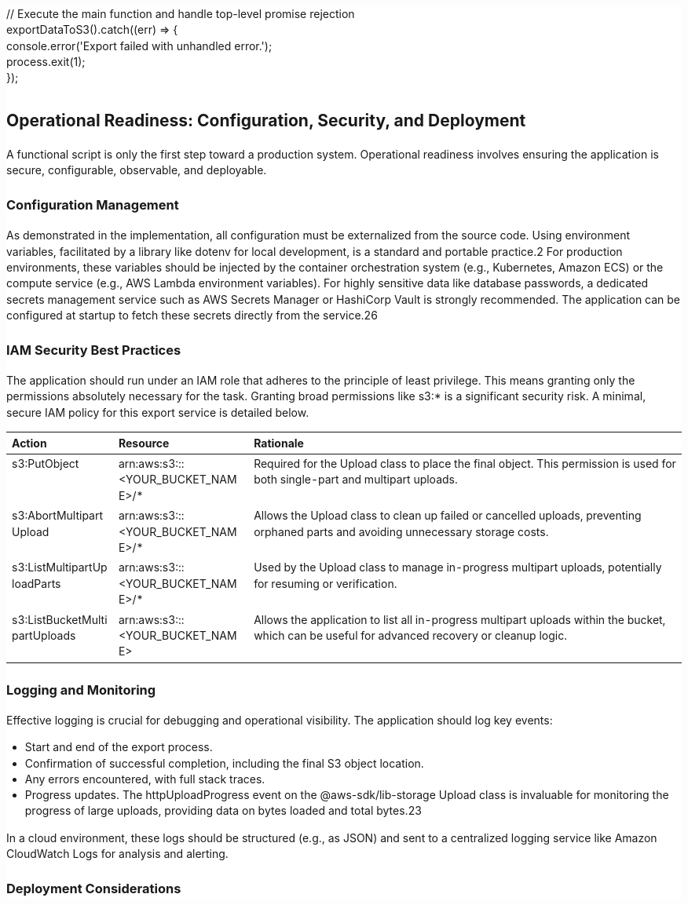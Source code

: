 // Execute the main function and handle top-level promise rejection  
exportDataToS3().catch((err) \=\> {  
  console.error('Export failed with unhandled error.');  
  process.exit(1);  
});

## **Operational Readiness: Configuration, Security, and Deployment**

A functional script is only the first step toward a production system. Operational readiness involves ensuring the application is secure, configurable, observable, and deployable.

### **Configuration Management**

As demonstrated in the implementation, all configuration must be externalized from the source code. Using environment variables, facilitated by a library like dotenv for local development, is a standard and portable practice.2 For production environments, these variables should be injected by the container orchestration system (e.g., Kubernetes, Amazon ECS) or the compute service (e.g., AWS Lambda environment variables). For highly sensitive data like database passwords, a dedicated secrets management service such as AWS Secrets Manager or HashiCorp Vault is strongly recommended. The application can be configured at startup to fetch these secrets directly from the service.26

### **IAM Security Best Practices**

The application should run under an IAM role that adheres to the principle of least privilege. This means granting only the permissions absolutely necessary for the task. Granting broad permissions like s3:\* is a significant security risk. A minimal, secure IAM policy for this export service is detailed below.

| Action | Resource | Rationale |
| :---- | :---- | :---- |
| s3:PutObject | arn:aws:s3:::\<YOUR\_BUCKET\_NAME\>/\* | Required for the Upload class to place the final object. This permission is used for both single-part and multipart uploads. |
| s3:AbortMultipartUpload | arn:aws:s3:::\<YOUR\_BUCKET\_NAME\>/\* | Allows the Upload class to clean up failed or cancelled uploads, preventing orphaned parts and avoiding unnecessary storage costs. |
| s3:ListMultipartUploadParts | arn:aws:s3:::\<YOUR\_BUCKET\_NAME\>/\* | Used by the Upload class to manage in-progress multipart uploads, potentially for resuming or verification. |
| s3:ListBucketMultipartUploads | arn:aws:s3:::\<YOUR\_BUCKET\_NAME\> | Allows the application to list all in-progress multipart uploads within the bucket, which can be useful for advanced recovery or cleanup logic. |

### **Logging and Monitoring**

Effective logging is crucial for debugging and operational visibility. The application should log key events:

* Start and end of the export process.  
* Confirmation of successful completion, including the final S3 object location.  
* Any errors encountered, with full stack traces.  
* Progress updates. The httpUploadProgress event on the @aws-sdk/lib-storage Upload class is invaluable for monitoring the progress of large uploads, providing data on bytes loaded and total bytes.23

In a cloud environment, these logs should be structured (e.g., as JSON) and sent to a centralized logging service like Amazon CloudWatch Logs for analysis and alerting.

### **Deployment Considerations**
